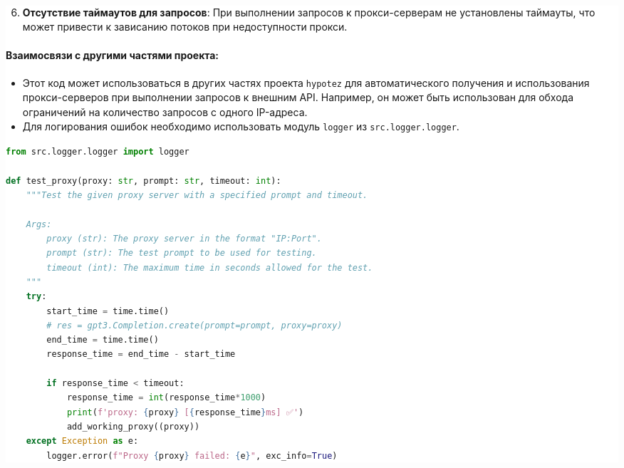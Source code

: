 6.  **Отсутствие таймаутов для запросов**: При выполнении запросов к прокси-серверам не установлены таймауты, что может привести к зависанию потоков при недоступности прокси.

#### Взаимосвязи с другими частями проекта:

-   Этот код может использоваться в других частях проекта `hypotez` для автоматического получения и использования прокси-серверов при выполнении запросов к внешним API. Например, он может быть использован для обхода ограничений на количество запросов с одного IP-адреса.
-   Для логирования ошибок необходимо использовать модуль `logger` из `src.logger.logger`.

```python
from src.logger.logger import logger

def test_proxy(proxy: str, prompt: str, timeout: int):
    """Test the given proxy server with a specified prompt and timeout.

    Args:
        proxy (str): The proxy server in the format "IP:Port".
        prompt (str): The test prompt to be used for testing.
        timeout (int): The maximum time in seconds allowed for the test.
    """
    try:
        start_time = time.time()
        # res = gpt3.Completion.create(prompt=prompt, proxy=proxy)
        end_time = time.time()
        response_time = end_time - start_time

        if response_time < timeout:
            response_time = int(response_time*1000)
            print(f'proxy: {proxy} [{response_time}ms] ✅')
            add_working_proxy((proxy))
    except Exception as e:
        logger.error(f"Proxy {proxy} failed: {e}", exc_info=True)